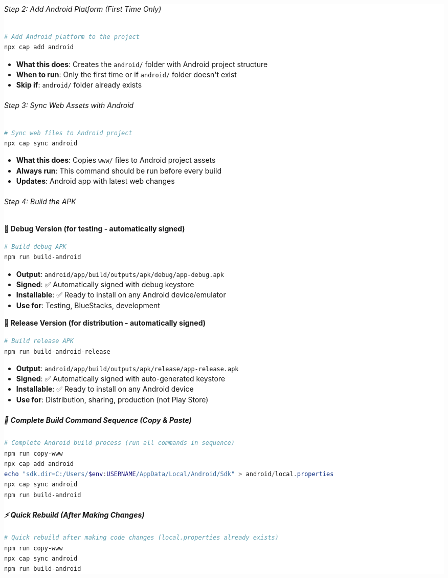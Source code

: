 ###### Step 2: Add Android Platform (First Time Only)
```powershell
# Add Android platform to the project
npx cap add android
```
- **What this does**: Creates the `android/` folder with Android project structure
- **When to run**: Only the first time or if `android/` folder doesn't exist
- **Skip if**: `android/` folder already exists

###### Step 3: Sync Web Assets with Android
```powershell
# Sync web files to Android project
npx cap sync android
```
- **What this does**: Copies `www/` files to Android project assets
- **Always run**: This command should be run before every build
- **Updates**: Android app with latest web changes

###### Step 4: Build the APK

**🐛 Debug Version (for testing - automatically signed)**
```powershell
# Build debug APK
npm run build-android
```
- **Output**: `android/app/build/outputs/apk/debug/app-debug.apk`
- **Signed**: ✅ Automatically signed with debug keystore
- **Installable**: ✅ Ready to install on any Android device/emulator
- **Use for**: Testing, BlueStacks, development

**🚀 Release Version (for distribution - automatically signed)**
```powershell
# Build release APK  
npm run build-android-release
```
- **Output**: `android/app/build/outputs/apk/release/app-release.apk`
- **Signed**: ✅ Automatically signed with auto-generated keystore
- **Installable**: ✅ Ready to install on any Android device
- **Use for**: Distribution, sharing, production (not Play Store)

##### 🚀 Complete Build Command Sequence (Copy & Paste)
```powershell
# Complete Android build process (run all commands in sequence)
npm run copy-www
npx cap add android
echo "sdk.dir=C:/Users/$env:USERNAME/AppData/Local/Android/Sdk" > android/local.properties
npx cap sync android
npm run build-android
```

##### ⚡ Quick Rebuild (After Making Changes)
```powershell
# Quick rebuild after making code changes (local.properties already exists)
npm run copy-www
npx cap sync android
npm run build-android
```
